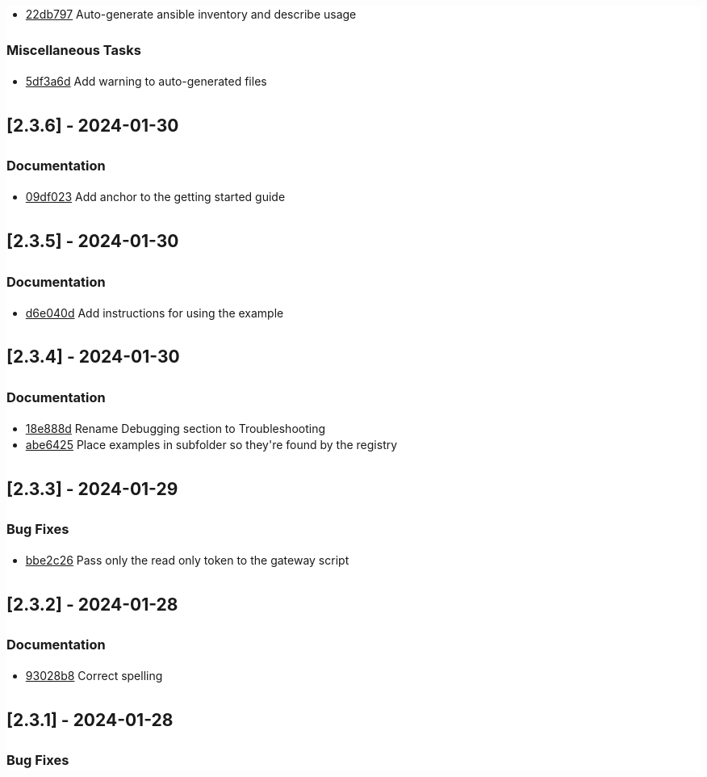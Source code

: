- [22db797](https://github.com/identiops/terraform-hcloud-k3s/commit/22db797732080e6c77d04b5b9181fb2a6574404e) Auto-generate ansible inventory and describe usage

### Miscellaneous Tasks

- [5df3a6d](https://github.com/identiops/terraform-hcloud-k3s/commit/5df3a6d5fd9727be708a4d70423539ce76630006) Add warning to auto-generated files

## [2.3.6] - 2024-01-30

### Documentation

- [09df023](https://github.com/identiops/terraform-hcloud-k3s/commit/09df02377d0aac4e41ef1a0e450774d7f85c67fb) Add anchor to the getting started guide

## [2.3.5] - 2024-01-30

### Documentation

- [d6e040d](https://github.com/identiops/terraform-hcloud-k3s/commit/d6e040d6ae31258fc83e78f9c611a5d74396cb60) Add instructions for using the example

## [2.3.4] - 2024-01-30

### Documentation

- [18e888d](https://github.com/identiops/terraform-hcloud-k3s/commit/18e888d756a93e896dbb58077b376f9ec2d418a5) Rename Debugging section to Troubleshooting
- [abe6425](https://github.com/identiops/terraform-hcloud-k3s/commit/abe64254c4ebbbdfeb8a6df85458abb7b29ef98a) Place examples in subfolder so they're found by the registry

## [2.3.3] - 2024-01-29

### Bug Fixes

- [bbe2c26](https://github.com/identiops/terraform-hcloud-k3s/commit/bbe2c26261006e918ae885296363077b49729ac1) Pass only the read only token to the gateway script

## [2.3.2] - 2024-01-28

### Documentation

- [93028b8](https://github.com/identiops/terraform-hcloud-k3s/commit/93028b8122ebaf01d90d8cd617df5696889f5381) Correct spelling

## [2.3.1] - 2024-01-28

### Bug Fixes
